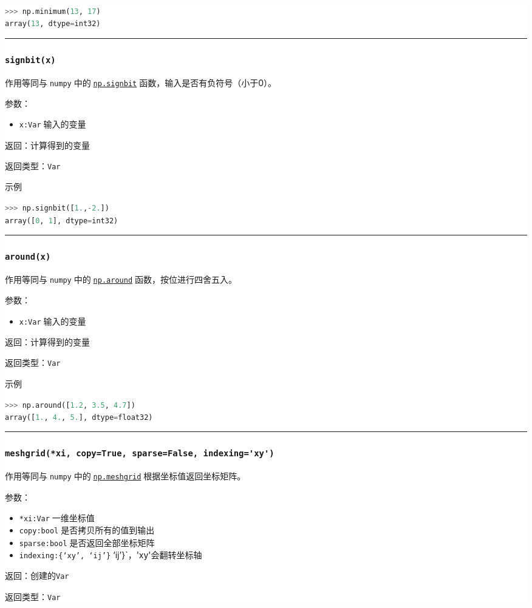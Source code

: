 ```python
>>> np.minimum(13, 17)
array(13, dtype=int32)
```
---
### `signbit(x)`
作用等同与 `numpy` 中的 [`np.signbit`](https://numpy.org/doc/stable/reference/generated/numpy.signbit.html) 函数，输入是否有负符号（小于0）。


参数：
- `x:Var` 输入的变量

返回：计算得到的变量 

返回类型：`Var`

示例

```python
>>> np.signbit([1.,-2.])
array([0, 1], dtype=int32)
```
---
### `around(x)`
作用等同与 `numpy` 中的 [`np.around`](https://numpy.org/doc/stable/reference/generated/numpy.around.html) 函数，按位进行四舍五入。


参数：
- `x:Var` 输入的变量

返回：计算得到的变量 

返回类型：`Var`

示例

```python
>>> np.around([1.2, 3.5, 4.7])
array([1., 4., 5.], dtype=float32)
```
---
### `meshgrid(*xi, copy=True, sparse=False, indexing='xy')`
作用等同与 `numpy` 中的 [`np.meshgrid`](https://numpy.org/doc/stable/reference/generated/numpy.meshgrid.html) 根据坐标值返回坐标矩阵。

参数：
- `*xi:Var` 一维坐标值
- `copy:bool` 是否拷贝所有的值到输出
- `sparse:bool` 是否返回全部坐标矩阵
- `indexing:{‘xy’, ‘ij’}`  ‘ij’}`，'xy'会翻转坐标轴

返回：创建的`Var` 

返回类型：`Var`
